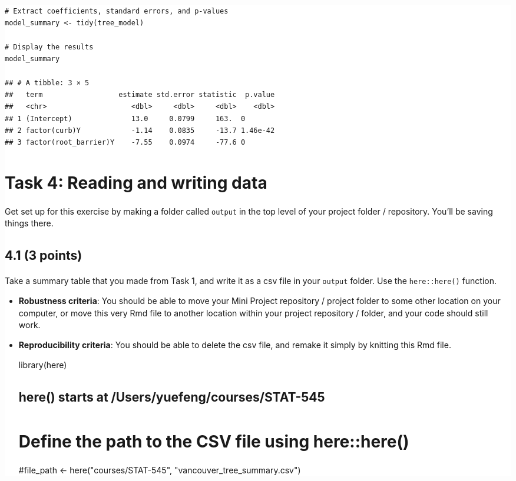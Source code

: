     # Extract coefficients, standard errors, and p-values
    model_summary <- tidy(tree_model)

    # Display the results
    model_summary

    ## # A tibble: 3 × 5
    ##   term                  estimate std.error statistic  p.value
    ##   <chr>                    <dbl>     <dbl>     <dbl>    <dbl>
    ## 1 (Intercept)              13.0     0.0799     163.  0       
    ## 2 factor(curb)Y            -1.14    0.0835     -13.7 1.46e-42
    ## 3 factor(root_barrier)Y    -7.55    0.0974     -77.6 0



# Task 4: Reading and writing data

Get set up for this exercise by making a folder called `output` in the
top level of your project folder / repository. You’ll be saving things
there.

## 4.1 (3 points)

Take a summary table that you made from Task 1, and write it as a csv
file in your `output` folder. Use the `here::here()` function.

-   **Robustness criteria**: You should be able to move your Mini
    Project repository / project folder to some other location on your
    computer, or move this very Rmd file to another location within your
    project repository / folder, and your code should still work.
-   **Reproducibility criteria**: You should be able to delete the csv
    file, and remake it simply by knitting this Rmd file.



    library(here)

    ## here() starts at /Users/yuefeng/courses/STAT-545

    # Define the path to the CSV file using here::here()
    #file_path <- here("courses/STAT-545", "vancouver_tree_summary.csv")
